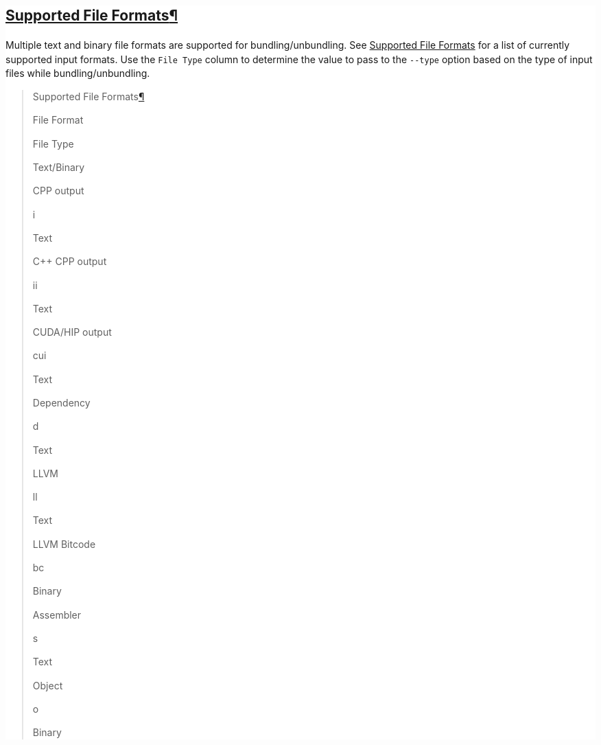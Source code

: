 [Supported File Formats](#id5)[¶](#supported-file-formats "Link to this heading")
---------------------------------------------------------------------------------

Multiple text and binary file formats are supported for bundling/unbundling. See [Supported File Formats](#supported-file-formats-table) for a list of currently supported input formats. Use the `File Type` column to determine the value to pass to the `--type` option based on the type of input files while bundling/unbundling.

> Supported File Formats[¶](#supported-file-formats-table "Link to this table")
> 
> File Format
> 
> File Type
> 
> Text/Binary
> 
> CPP output
> 
> i
> 
> Text
> 
> C++ CPP output
> 
> ii
> 
> Text
> 
> CUDA/HIP output
> 
> cui
> 
> Text
> 
> Dependency
> 
> d
> 
> Text
> 
> LLVM
> 
> ll
> 
> Text
> 
> LLVM Bitcode
> 
> bc
> 
> Binary
> 
> Assembler
> 
> s
> 
> Text
> 
> Object
> 
> o
> 
> Binary
> 